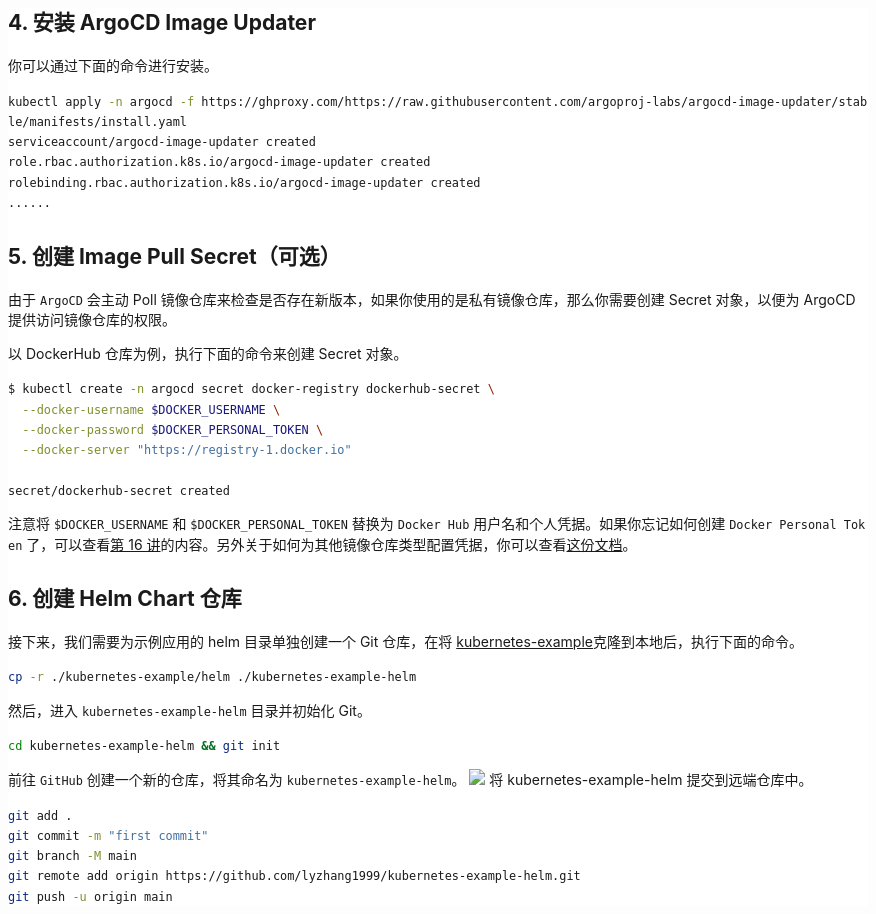 ## 4. 安装 ArgoCD Image Updater
你可以通过下面的命令进行安装。

```bash
kubectl apply -n argocd -f https://ghproxy.com/https://raw.githubusercontent.com/argoproj-labs/argocd-image-updater/stable/manifests/install.yaml
serviceaccount/argocd-image-updater created
role.rbac.authorization.k8s.io/argocd-image-updater created
rolebinding.rbac.authorization.k8s.io/argocd-image-updater created
......
```
## 5. 创建 Image Pull Secret（可选）
由于 `ArgoCD` 会主动 Poll 镜像仓库来检查是否存在新版本，如果你使用的是私有镜像仓库，那么你需要创建 Secret 对象，以便为 ArgoCD 提供访问镜像仓库的权限。

以 DockerHub 仓库为例，执行下面的命令来创建 Secret 对象。

```bash
$ kubectl create -n argocd secret docker-registry dockerhub-secret \
  --docker-username $DOCKER_USERNAME \
  --docker-password $DOCKER_PERSONAL_TOKEN \
  --docker-server "https://registry-1.docker.io"

secret/dockerhub-secret created
```
注意将 `$DOCKER_USERNAME` 和 `$DOCKER_PERSONAL_TOKEN` 替换为 `Docker Hub` 用户名和个人凭据。如果你忘记如何创建 `Docker Personal Token` 了，可以查看[第 16 讲](https://ghostwritten.blog.csdn.net/article/details/128487949)的内容。另外关于如何为其他镜像仓库类型配置凭据，你可以查看[这份文档](https://argocd-image-updater.readthedocs.io/en/stable/configuration/registries/)。

## 6. 创建 Helm Chart 仓库
接下来，我们需要为示例应用的 helm 目录单独创建一个 Git 仓库，在将 [kubernetes-example](https://github.com/lyzhang1999/kubernetes-example)克隆到本地后，执行下面的命令。


```bash
cp -r ./kubernetes-example/helm ./kubernetes-example-helm
```
然后，进入 `kubernetes-example-helm` 目录并初始化 Git。

```bash
cd kubernetes-example-helm && git init
```
前往 `GitHub` 创建一个新的仓库，将其命名为 `kubernetes-example-helm`。
![](https://i-blog.csdnimg.cn/blog_migrate/f662213a1ded59f8b70e1e8d212cb253.png)
将 kubernetes-example-helm 提交到远端仓库中。

```bash
git add .
git commit -m "first commit"
git branch -M main
git remote add origin https://github.com/lyzhang1999/kubernetes-example-helm.git
git push -u origin main
```
